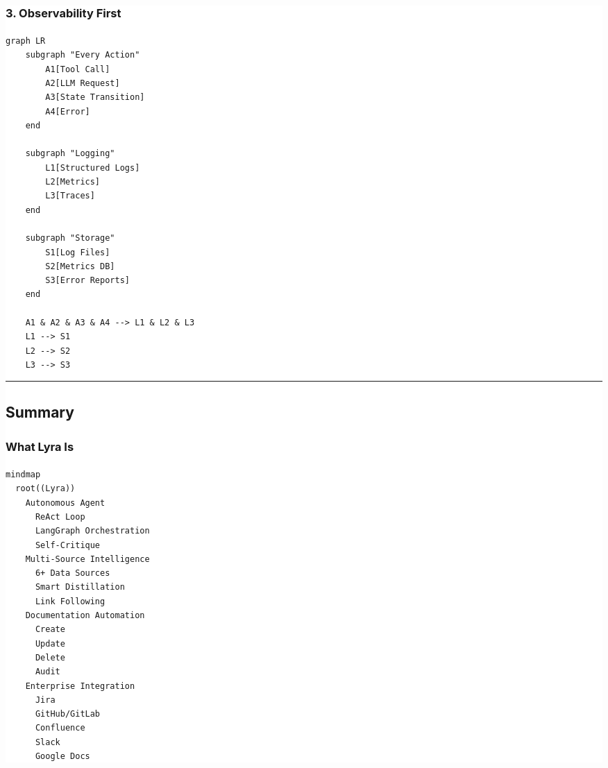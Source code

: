 ### 3. Observability First

```mermaid
graph LR
    subgraph "Every Action"
        A1[Tool Call]
        A2[LLM Request]
        A3[State Transition]
        A4[Error]
    end
    
    subgraph "Logging"
        L1[Structured Logs]
        L2[Metrics]
        L3[Traces]
    end
    
    subgraph "Storage"
        S1[Log Files]
        S2[Metrics DB]
        S3[Error Reports]
    end
    
    A1 & A2 & A3 & A4 --> L1 & L2 & L3
    L1 --> S1
    L2 --> S2
    L3 --> S3
```

---

## Summary

### What Lyra Is

```mermaid
mindmap
  root((Lyra))
    Autonomous Agent
      ReAct Loop
      LangGraph Orchestration
      Self-Critique
    Multi-Source Intelligence
      6+ Data Sources
      Smart Distillation
      Link Following
    Documentation Automation
      Create
      Update
      Delete
      Audit
    Enterprise Integration
      Jira
      GitHub/GitLab
      Confluence
      Slack
      Google Docs
```
